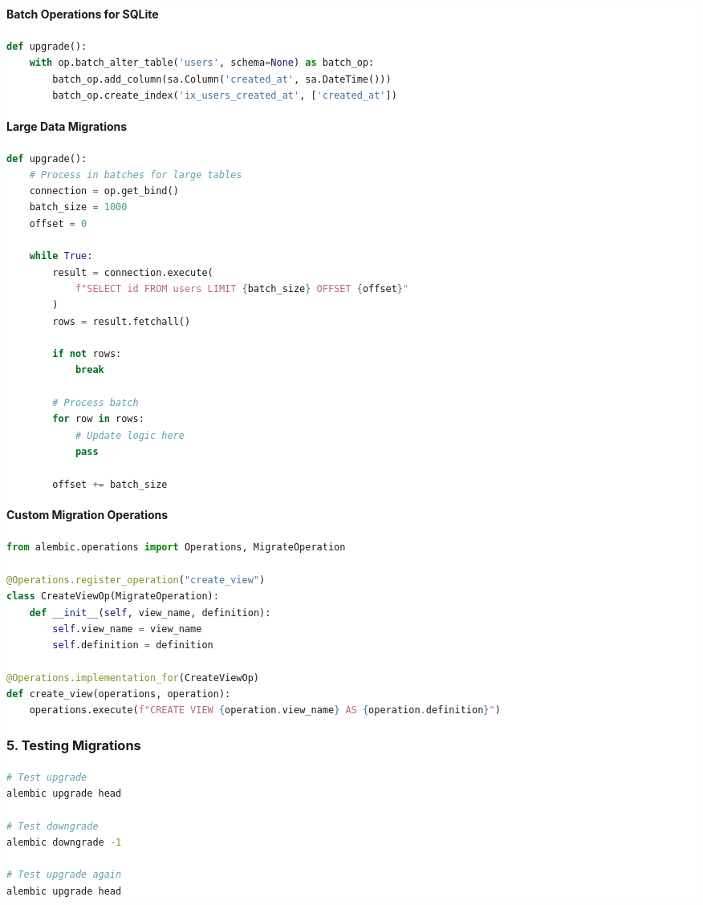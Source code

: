 #### Batch Operations for SQLite
```python
def upgrade():
    with op.batch_alter_table('users', schema=None) as batch_op:
        batch_op.add_column(sa.Column('created_at', sa.DateTime()))
        batch_op.create_index('ix_users_created_at', ['created_at'])
```

#### Large Data Migrations
```python
def upgrade():
    # Process in batches for large tables
    connection = op.get_bind()
    batch_size = 1000
    offset = 0
    
    while True:
        result = connection.execute(
            f"SELECT id FROM users LIMIT {batch_size} OFFSET {offset}"
        )
        rows = result.fetchall()
        
        if not rows:
            break
            
        # Process batch
        for row in rows:
            # Update logic here
            pass
            
        offset += batch_size
```

#### Custom Migration Operations
```python
from alembic.operations import Operations, MigrateOperation

@Operations.register_operation("create_view")
class CreateViewOp(MigrateOperation):
    def __init__(self, view_name, definition):
        self.view_name = view_name
        self.definition = definition

@Operations.implementation_for(CreateViewOp)
def create_view(operations, operation):
    operations.execute(f"CREATE VIEW {operation.view_name} AS {operation.definition}")
```

### 5. Testing Migrations
```bash
# Test upgrade
alembic upgrade head

# Test downgrade
alembic downgrade -1

# Test upgrade again
alembic upgrade head
```
